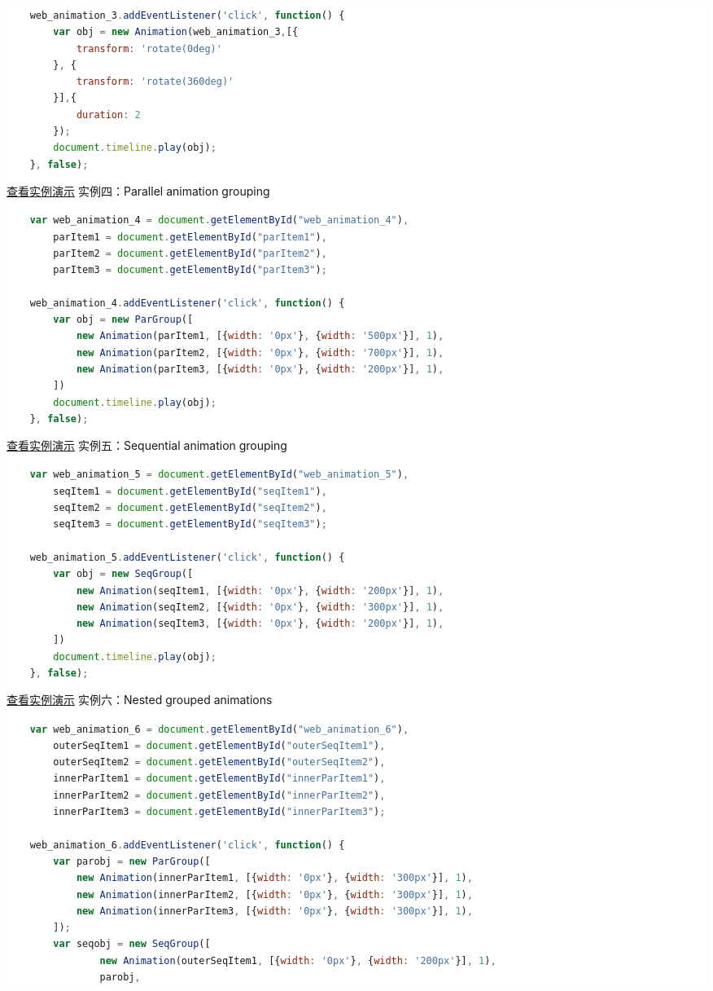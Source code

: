```js
	web_animation_3.addEventListener('click', function() {
	    var obj = new Animation(web_animation_3,[{
	        transform: 'rotate(0deg)'
	    }, {
	        transform: 'rotate(360deg)'
	    }],{
	        duration: 2
	    });
	    document.timeline.play(obj);
	}, false);
```
[查看实例演示](http://www.zuojj.com/demo/2015/01/web-animations-3.html)
实例四：Parallel animation grouping
```js
	var web_animation_4 = document.getElementById("web_animation_4"),
	    parItem1 = document.getElementById("parItem1"),
	    parItem2 = document.getElementById("parItem2"),
	    parItem3 = document.getElementById("parItem3");
	
	web_animation_4.addEventListener('click', function() {
	    var obj = new ParGroup([
	        new Animation(parItem1, [{width: '0px'}, {width: '500px'}], 1),
	        new Animation(parItem2, [{width: '0px'}, {width: '700px'}], 1),
	        new Animation(parItem3, [{width: '0px'}, {width: '200px'}], 1),
	    ])
	    document.timeline.play(obj);
	}, false);
```
[查看实例演示](http://www.zuojj.com/demo/2015/01/web-animations-4.html)
实例五：Sequential animation grouping
```js
	var web_animation_5 = document.getElementById("web_animation_5"),
	    seqItem1 = document.getElementById("seqItem1"),
	    seqItem2 = document.getElementById("seqItem2"),
	    seqItem3 = document.getElementById("seqItem3");
	 
	web_animation_5.addEventListener('click', function() {
	    var obj = new SeqGroup([
	        new Animation(seqItem1, [{width: '0px'}, {width: '200px'}], 1),
	        new Animation(seqItem2, [{width: '0px'}, {width: '300px'}], 1),
	        new Animation(seqItem3, [{width: '0px'}, {width: '200px'}], 1),
	    ])
	    document.timeline.play(obj);
	}, false);
```
[查看实例演示](http://www.zuojj.com/demo/2015/01/web-animations-5.html)
实例六：Nested grouped animations
```js
	var web_animation_6 = document.getElementById("web_animation_6"),
	    outerSeqItem1 = document.getElementById("outerSeqItem1"),
	    outerSeqItem2 = document.getElementById("outerSeqItem2"),
	    innerParItem1 = document.getElementById("innerParItem1"),
	    innerParItem2 = document.getElementById("innerParItem2"),
	    innerParItem3 = document.getElementById("innerParItem3");
	 
	web_animation_6.addEventListener('click', function() {
	    var parobj = new ParGroup([
	        new Animation(innerParItem1, [{width: '0px'}, {width: '300px'}], 1),
	        new Animation(innerParItem2, [{width: '0px'}, {width: '300px'}], 1),
	        new Animation(innerParItem3, [{width: '0px'}, {width: '300px'}], 1),
	    ]);
	    var seqobj = new SeqGroup([
	            new Animation(outerSeqItem1, [{width: '0px'}, {width: '200px'}], 1),
	            parobj,
```
